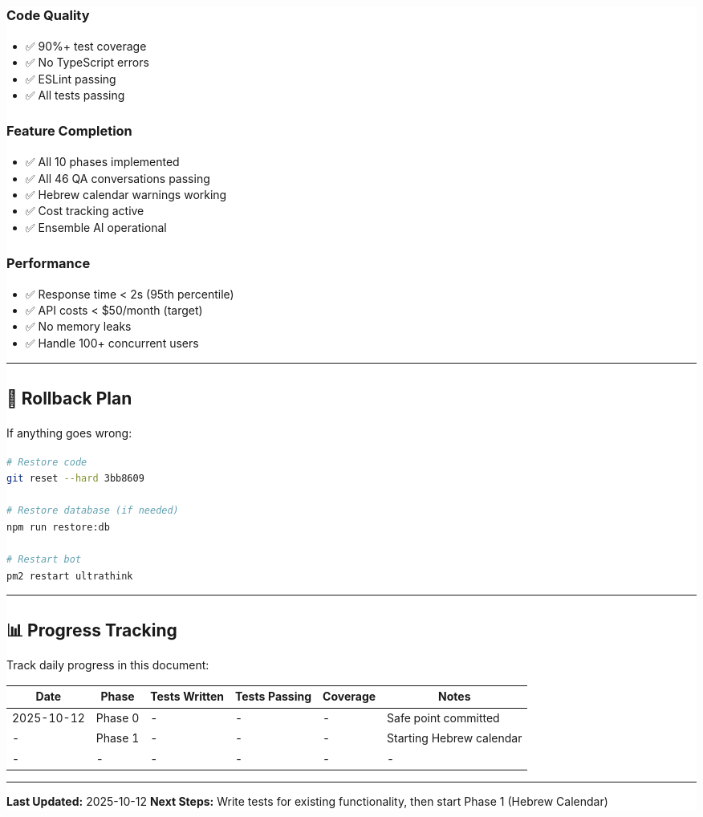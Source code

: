 ### Code Quality
- ✅ 90%+ test coverage
- ✅ No TypeScript errors
- ✅ ESLint passing
- ✅ All tests passing

### Feature Completion
- ✅ All 10 phases implemented
- ✅ All 46 QA conversations passing
- ✅ Hebrew calendar warnings working
- ✅ Cost tracking active
- ✅ Ensemble AI operational

### Performance
- ✅ Response time < 2s (95th percentile)
- ✅ API costs < $50/month (target)
- ✅ No memory leaks
- ✅ Handle 100+ concurrent users

---

## 🚨 **Rollback Plan**

If anything goes wrong:

```bash
# Restore code
git reset --hard 3bb8609

# Restore database (if needed)
npm run restore:db

# Restart bot
pm2 restart ultrathink
```

---

## 📊 **Progress Tracking**

Track daily progress in this document:

| Date | Phase | Tests Written | Tests Passing | Coverage | Notes |
|------|-------|--------------|---------------|----------|-------|
| 2025-10-12 | Phase 0 | - | - | - | Safe point committed |
| - | Phase 1 | - | - | - | Starting Hebrew calendar |
| - | - | - | - | - | - |

---

**Last Updated:** 2025-10-12
**Next Steps:** Write tests for existing functionality, then start Phase 1 (Hebrew Calendar)
